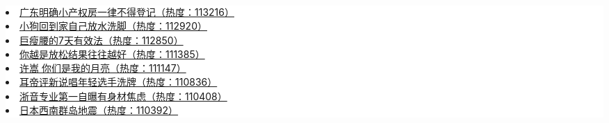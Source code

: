 <li>
<a href="https://s.weibo.com/weibo?q=%23%E5%B9%BF%E4%B8%9C%E6%98%8E%E7%A1%AE%E5%B0%8F%E4%BA%A7%E6%9D%83%E6%88%BF%E4%B8%80%E5%BE%8B%E4%B8%8D%E5%BE%97%E7%99%BB%E8%AE%B0%23" target="weibo">
广东明确小产权房一律不得登记（热度：113216）
</a>
</li>

<li>
<a href="https://s.weibo.com/weibo?q=%23%E5%B0%8F%E7%8B%97%E5%9B%9E%E5%88%B0%E5%AE%B6%E8%87%AA%E5%B7%B1%E6%94%BE%E6%B0%B4%E6%B4%97%E8%84%9A%23" target="weibo">
小狗回到家自己放水洗脚（热度：112920）
</a>
</li>

<li>
<a href="https://s.weibo.com/weibo?q=%23%E5%B7%A8%E7%98%A6%E8%85%B0%E7%9A%847%E5%A4%A9%E6%9C%89%E6%95%88%E6%B3%95%23" target="weibo">
巨瘦腰的7天有效法（热度：112850）
</a>
</li>

<li>
<a href="https://s.weibo.com/weibo?q=%23%E4%BD%A0%E8%B6%8A%E6%98%AF%E6%94%BE%E6%9D%BE%E7%BB%93%E6%9E%9C%E5%BE%80%E5%BE%80%E8%B6%8A%E5%A5%BD%23" target="weibo">
你越是放松结果往往越好（热度：111385）
</a>
</li>

<li>
<a href="https://s.weibo.com/weibo?q=%23%E8%AE%B8%E5%B5%A9%20%E4%BD%A0%E4%BB%AC%E6%98%AF%E6%88%91%E7%9A%84%E6%9C%88%E4%BA%AE%23" target="weibo">
许嵩 你们是我的月亮（热度：111147）
</a>
</li>

<li>
<a href="https://s.weibo.com/weibo?q=%23%E8%80%B3%E5%B8%9D%E8%AF%84%E6%96%B0%E8%AF%B4%E5%94%B1%E5%B9%B4%E8%BD%BB%E9%80%89%E6%89%8B%E6%B4%97%E7%89%8C%23" target="weibo">
耳帝评新说唱年轻选手洗牌（热度：110836）
</a>
</li>

<li>
<a href="https://s.weibo.com/weibo?q=%23%E6%B5%99%E9%9F%B3%E4%B8%93%E4%B8%9A%E7%AC%AC%E4%B8%80%E8%87%AA%E6%9B%9D%E6%9C%89%E8%BA%AB%E6%9D%90%E7%84%A6%E8%99%91%23" target="weibo">
浙音专业第一自曝有身材焦虑（热度：110408）
</a>
</li>

<li>
<a href="https://s.weibo.com/weibo?q=%23%E6%97%A5%E6%9C%AC%E8%A5%BF%E5%8D%97%E7%BE%A4%E5%B2%9B%E5%9C%B0%E9%9C%87%23" target="weibo">
日本西南群岛地震（热度：110392）
</a>
</li>
